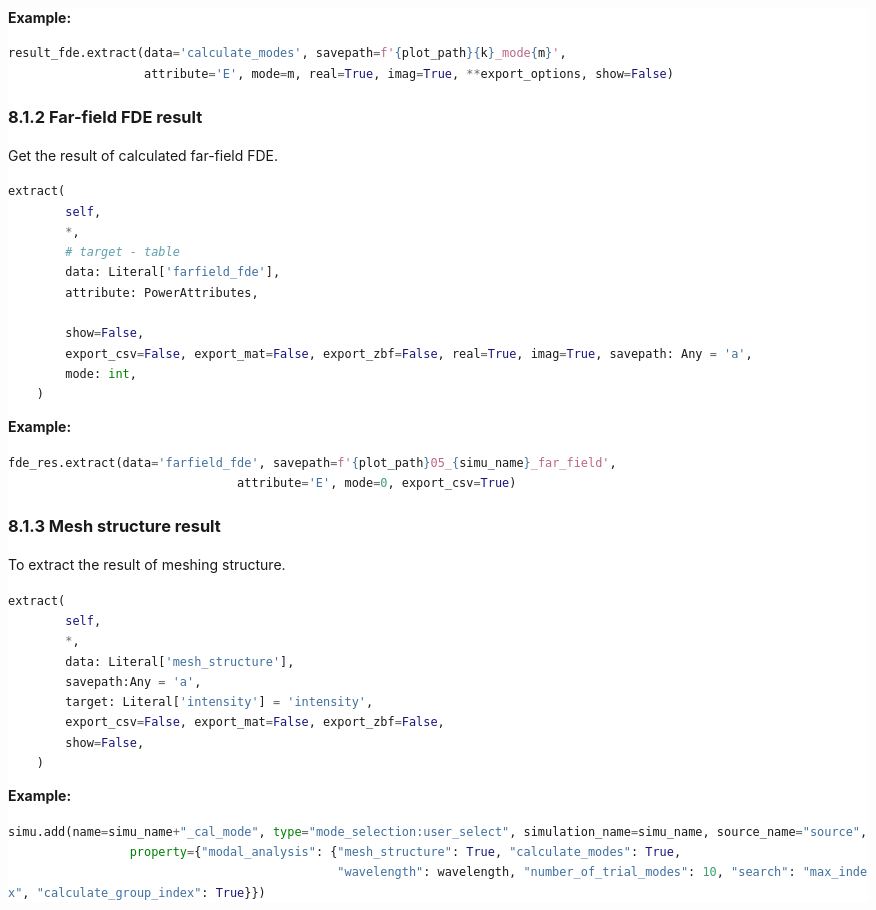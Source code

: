 
**Example:**

```python
result_fde.extract(data='calculate_modes', savepath=f'{plot_path}{k}_mode{m}',
                   attribute='E', mode=m, real=True, imag=True, **export_options, show=False)
```



### 8.1.2 Far-field FDE result

Get the result of  calculated far-field FDE.

```python
extract(
        self,
        *,
        # target - table
        data: Literal['farfield_fde'],
        attribute: PowerAttributes,
        
        show=False, 
        export_csv=False, export_mat=False, export_zbf=False, real=True, imag=True, savepath: Any = 'a',
        mode: int,
    )
```

**Example:**

```python
fde_res.extract(data='farfield_fde', savepath=f'{plot_path}05_{simu_name}_far_field',
                                attribute='E', mode=0, export_csv=True)
```



### 8.1.3 Mesh structure result

To extract the result of meshing structure.

```python
extract(
        self,
        *,
        data: Literal['mesh_structure'],
        savepath:Any = 'a',
        target: Literal['intensity'] = 'intensity',
        export_csv=False, export_mat=False, export_zbf=False,
        show=False,
    )
```

**Example:**

```python
simu.add(name=simu_name+"_cal_mode", type="mode_selection:user_select", simulation_name=simu_name, source_name="source",
                 property={"modal_analysis": {"mesh_structure": True, "calculate_modes": True,
                                              "wavelength": wavelength, "number_of_trial_modes": 10, "search": "max_index", "calculate_group_index": True}})
```
